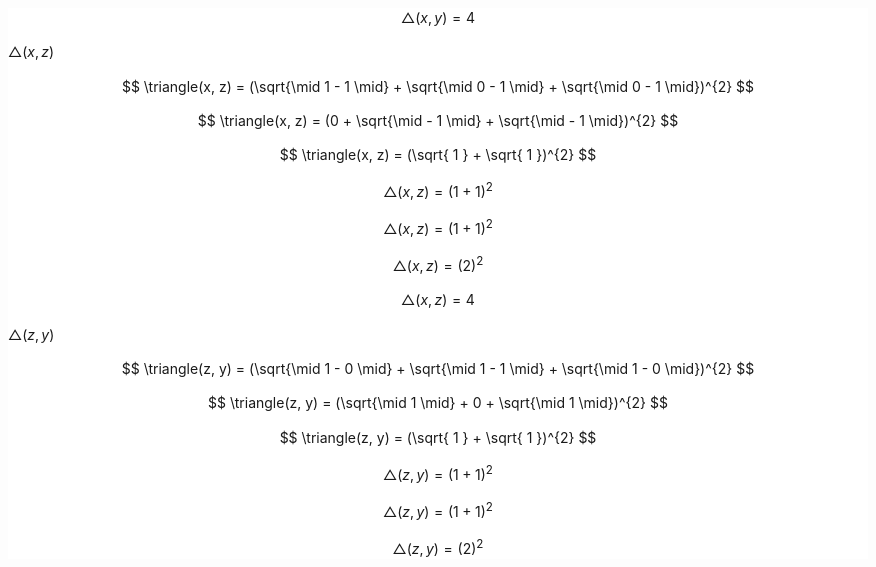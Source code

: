 $$
\triangle(x, y) = 4
$$

$\triangle(x, z)$

$$
\triangle(x, z) = (\sqrt{\mid 1 - 1 \mid} + \sqrt{\mid 0 - 1 \mid} + \sqrt{\mid 0 - 1 \mid})^{2}
$$

$$
\triangle(x, z) = (0 + \sqrt{\mid - 1 \mid} + \sqrt{\mid - 1 \mid})^{2}
$$

$$
\triangle(x, z) = (\sqrt{ 1 } + \sqrt{ 1 })^{2}
$$

$$
\triangle(x, z) = ( 1 + 1 )^{2}
$$

$$
\triangle(x, z) = ( 1 + 1 )^{2}
$$

$$
\triangle(x, z) = ( 2 )^{2}
$$

$$
\triangle(x, z) = 4
$$

$\triangle(z, y)$

$$
\triangle(z, y) = (\sqrt{\mid 1 - 0 \mid} + \sqrt{\mid 1 - 1 \mid} + \sqrt{\mid 1 - 0 \mid})^{2}
$$

$$
\triangle(z, y) = (\sqrt{\mid 1 \mid} + 0 + \sqrt{\mid 1 \mid})^{2}
$$

$$
\triangle(z, y) = (\sqrt{ 1 } + \sqrt{ 1 })^{2}
$$

$$
\triangle(z, y) = ( 1 + 1 )^{2}
$$

$$
\triangle(z, y) = ( 1 + 1 )^{2}
$$

$$
\triangle(z, y) = ( 2 )^{2}
$$
